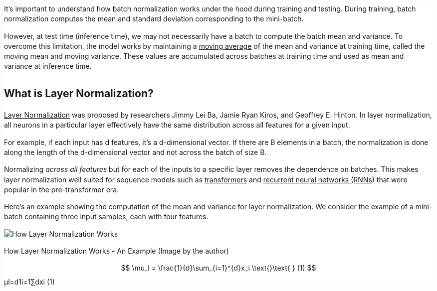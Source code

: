 It’s important to understand how batch
normalization works under the hood during training
and testing. During training, batch normalization
computes the mean and standard deviation
corresponding to the mini-batch.

However, at test time (inference time), we may not
necessarily have a batch to compute the batch mean
and variance. To overcome this limitation, the
model works by maintaining a [moving average](https://mathworld.wolfram.com/MovingAverage.html) of the mean and variance at
training time, called the moving mean and moving
variance. These values are accumulated across
batches at training time and used as mean and
variance at inference time.

## What is Layer Normalization?

[Layer Normalization](https://arxiv.org/abs/1607.06450) was proposed by researchers
Jimmy Lei Ba, Jamie Ryan Kiros, and Geoffrey E.
Hinton. In layer normalization, all neurons in a
particular layer effectively have the same
distribution across all features for a given input.

For example, if each input has d
features, it’s a d-dimensional vector. If there are
B
elements in a batch, the normalization is done
along the length of the d-dimensional vector and
not across the batch of size B.

Normalizing *across all features* but for
each of the inputs to a specific layer removes the
dependence on batches. This makes layer
normalization well suited for sequence models such
as [transformers](https://www.pinecone.io/learn/sentence-embeddings/)
and [recurrent neural networks (RNNs)](https://www.ibm.com/cloud/learn/recurrent-neural-networks) that were
popular in the pre-transformer era.

Here’s an example showing the computation of the
mean and variance for layer normalization. We
consider the example of a mini-batch containing
three input samples, each with four features.

![How Layer Normalization Works](https://cdn.sanity.io/images/vr8gru94/production/567b2a2d454f2da286ce3cbbe6ce4583a1e2417f-800x627.png)

How Layer Normalization Works - An Example (Image
by the author)

$$
\mu_l = \frac{1}{d}\sum_{i=1}^{d}x_i \text{}\text{ } (1)
$$μl​=d1​i=1∑d​xi​ (1)
